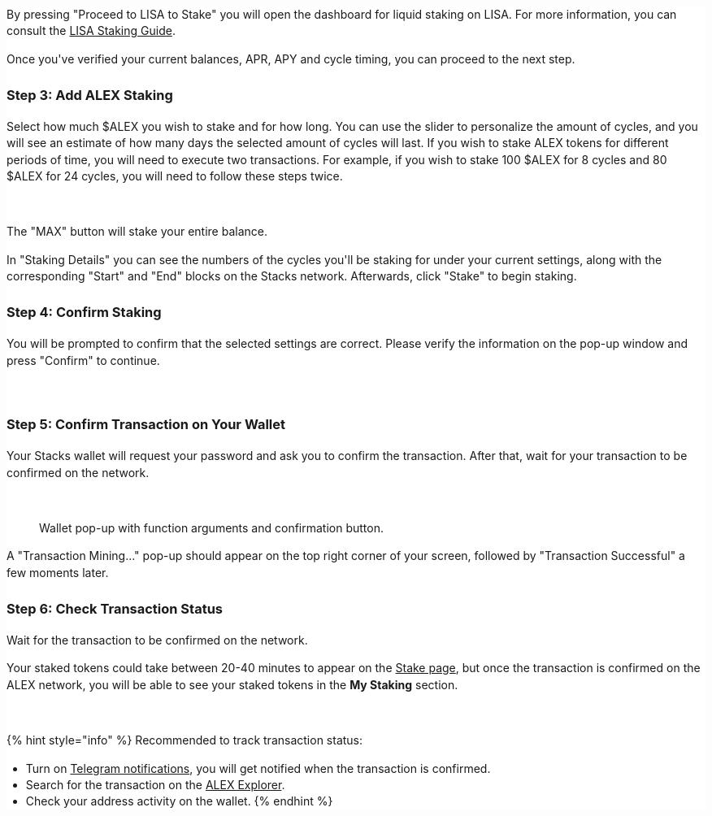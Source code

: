 By pressing "Proceed to LISA to Stake" you will open the dashboard for liquid staking on LISA. For more information, you can consult the [LISA Staking Guide](https://docs.lisalab.io/features-how-tos/staking-stacking).

Once you've verified your current balances, APR, APY and cycle timing, you can proceed to the next step.

### Step 3: Add ALEX Staking

Select how much $ALEX you wish to stake and for how long. You can use the slider to personalize the amount of cycles, and you will see an estimate of how many days the selected amount of cycles will last. If you wish to stake ALEX tokens for different periods of time, you will need to execute two transactions. For example, if you wish to stake 100 $ALEX for 8 cycles and 80 $ALEX for 24 cycles, you will need to follow these steps twice. 

<figure><img src="../../.gitbook/assets/staking/stake-settings-preview.png" alt=""><figcaption></figcaption></figure>

The "MAX" button will stake your entire balance.

In "Staking Details" you can see the numbers of the cycles you'll be staking for under your current settings, along with the corresponding "Start" and "End" blocks on the Stacks network. Afterwards, click "Stake" to begin staking.

### Step 4: Confirm Staking

You will be prompted to confirm that the selected settings are correct. Please verify the information on the pop-up window and press "Confirm" to continue.

<figure><img src="../../.gitbook/assets/staking/stake-confirm.png" alt=""><figcaption></figcaption></figure>

### Step 5: Confirm Transaction on Your Wallet

Your Stacks wallet will request your password and ask you to confirm the transaction. After that, wait for your transaction to be confirmed on the network.

<figure><img src="../../.gitbook/assets/farming/stake-tokens-function-args.png" alt="" width="375"><figcaption><p>Wallet pop-up with function arguments and confirmation button.</p></figcaption></figure>

A "Transaction Mining..." pop-up should appear on the top right corner of your screen, followed by "Transaction Successful" a few moments later. 

### Step 6: Check Transaction Status

Wait for the transaction to be confirmed on the network. 

Your staked tokens could take between 20-40 minutes to appear on the [Stake page](https://app.alexlab.co/stake), but once the transaction is confirmed on the ALEX network, you will be able to see your staked tokens in the **My Staking** section.

<figure><img src="../../.gitbook/assets/staking/stake-done.png" alt=""><figcaption></figcaption></figure>

{% hint style="info" %}
Recommended to track transaction status:

* Turn on [Telegram notifications](https://t.me/stacks\_tx\_notification\_bot), you will get notified when the transaction is confirmed.
* Search for the transaction on the [ALEX Explorer](https://app.alexlab.co/explorer).
* Check your address activity on the wallet.
{% endhint %}
